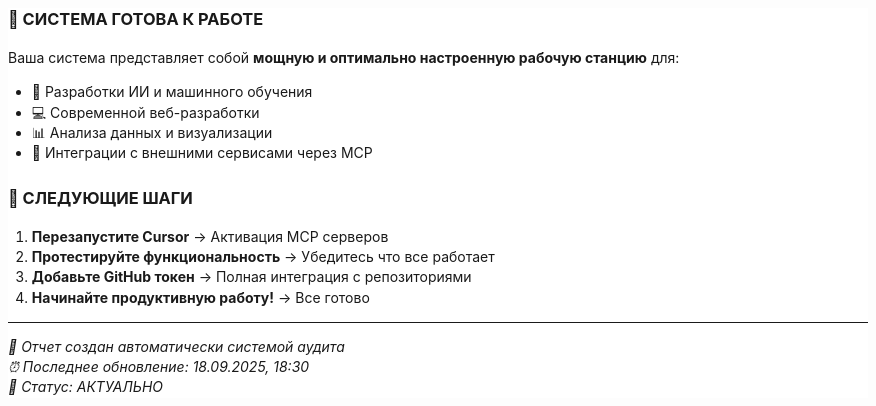 ### 🚀 СИСТЕМА ГОТОВА К РАБОТЕ

Ваша система представляет собой **мощную и оптимально настроенную рабочую станцию** для:
- 🤖 Разработки ИИ и машинного обучения
- 💻 Современной веб-разработки  
- 📊 Анализа данных и визуализации
- 🔗 Интеграции с внешними сервисами через MCP

### 🎉 СЛЕДУЮЩИЕ ШАГИ
1. **Перезапустите Cursor** → Активация MCP серверов  
2. **Протестируйте функциональность** → Убедитесь что все работает
3. **Добавьте GitHub токен** → Полная интеграция с репозиториями
4. **Начинайте продуктивную работу!** → Все готово

---

*📝 Отчет создан автоматически системой аудита*  
*⏰ Последнее обновление: 18.09.2025, 18:30*  
*🔄 Статус: АКТУАЛЬНО*

